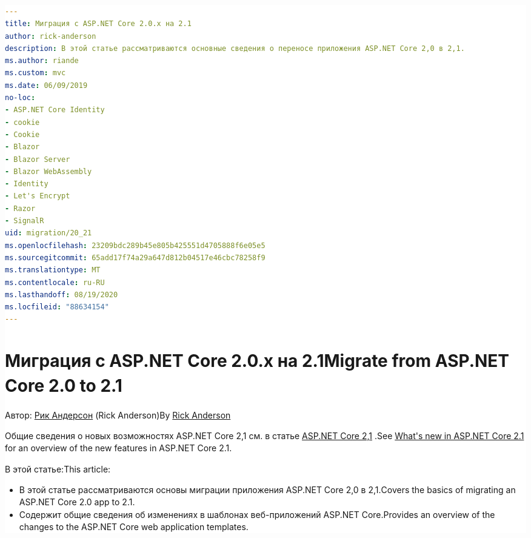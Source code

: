 ```yaml
---
title: Миграция с ASP.NET Core 2.0.x на 2.1
author: rick-anderson
description: В этой статье рассматриваются основные сведения о переносе приложения ASP.NET Core 2,0 в 2,1.
ms.author: riande
ms.custom: mvc
ms.date: 06/09/2019
no-loc:
- ASP.NET Core Identity
- cookie
- Cookie
- Blazor
- Blazor Server
- Blazor WebAssembly
- Identity
- Let's Encrypt
- Razor
- SignalR
uid: migration/20_21
ms.openlocfilehash: 23209bdc289b45e805b425551d4705888f6e05e5
ms.sourcegitcommit: 65add17f74a29a647d812b04517e46cbc78258f9
ms.translationtype: MT
ms.contentlocale: ru-RU
ms.lasthandoff: 08/19/2020
ms.locfileid: "88634154"
---
```

# <a name="migrate-from-aspnet-core-20-to-21"></a><span data-ttu-id="6ae5f-103">Миграция с ASP.NET Core 2.0.x на 2.1</span><span class="sxs-lookup"><span data-stu-id="6ae5f-103">Migrate from ASP.NET Core 2.0 to 2.1</span></span>

<span data-ttu-id="6ae5f-104">Автор: [Рик Андерсон](https://twitter.com/RickAndMSFT) (Rick Anderson)</span><span class="sxs-lookup"><span data-stu-id="6ae5f-104">By [Rick Anderson](https://twitter.com/RickAndMSFT)</span></span>

<span data-ttu-id="6ae5f-105">Общие сведения о новых возможностях ASP.NET Core 2,1 см. в статье [ASP.NET Core 2,1](xref:aspnetcore-2.1) .</span><span class="sxs-lookup"><span data-stu-id="6ae5f-105">See [What's new in ASP.NET Core 2.1](xref:aspnetcore-2.1) for an overview of the new features in ASP.NET Core 2.1.</span></span>

<span data-ttu-id="6ae5f-106">В этой статье:</span><span class="sxs-lookup"><span data-stu-id="6ae5f-106">This article:</span></span>

* <span data-ttu-id="6ae5f-107">В этой статье рассматриваются основы миграции приложения ASP.NET Core 2,0 в 2,1.</span><span class="sxs-lookup"><span data-stu-id="6ae5f-107">Covers the basics of migrating an ASP.NET Core 2.0 app to 2.1.</span></span>
* <span data-ttu-id="6ae5f-108">Содержит общие сведения об изменениях в шаблонах веб-приложений ASP.NET Core.</span><span class="sxs-lookup"><span data-stu-id="6ae5f-108">Provides an overview of the changes to the ASP.NET Core web application templates.</span></span>
